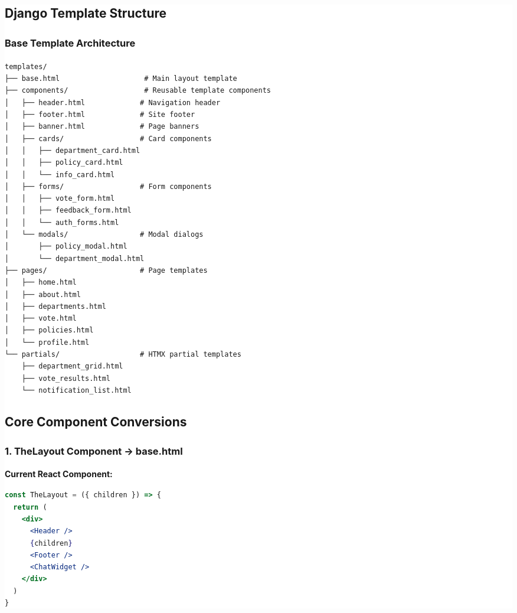 ## Django Template Structure

### Base Template Architecture

```
templates/
├── base.html                    # Main layout template
├── components/                  # Reusable template components
│   ├── header.html             # Navigation header
│   ├── footer.html             # Site footer
│   ├── banner.html             # Page banners
│   ├── cards/                  # Card components
│   │   ├── department_card.html
│   │   ├── policy_card.html
│   │   └── info_card.html
│   ├── forms/                  # Form components
│   │   ├── vote_form.html
│   │   ├── feedback_form.html
│   │   └── auth_forms.html
│   └── modals/                 # Modal dialogs
│       ├── policy_modal.html
│       └── department_modal.html
├── pages/                      # Page templates
│   ├── home.html
│   ├── about.html
│   ├── departments.html
│   ├── vote.html
│   ├── policies.html
│   └── profile.html
└── partials/                   # HTMX partial templates
    ├── department_grid.html
    ├── vote_results.html
    └── notification_list.html
```

## Core Component Conversions

### 1. TheLayout Component → base.html

**Current React Component:**
```jsx
const TheLayout = ({ children }) => {
  return (
    <div>
      <Header />
      {children}
      <Footer />
      <ChatWidget />
    </div>
  )
}
```
